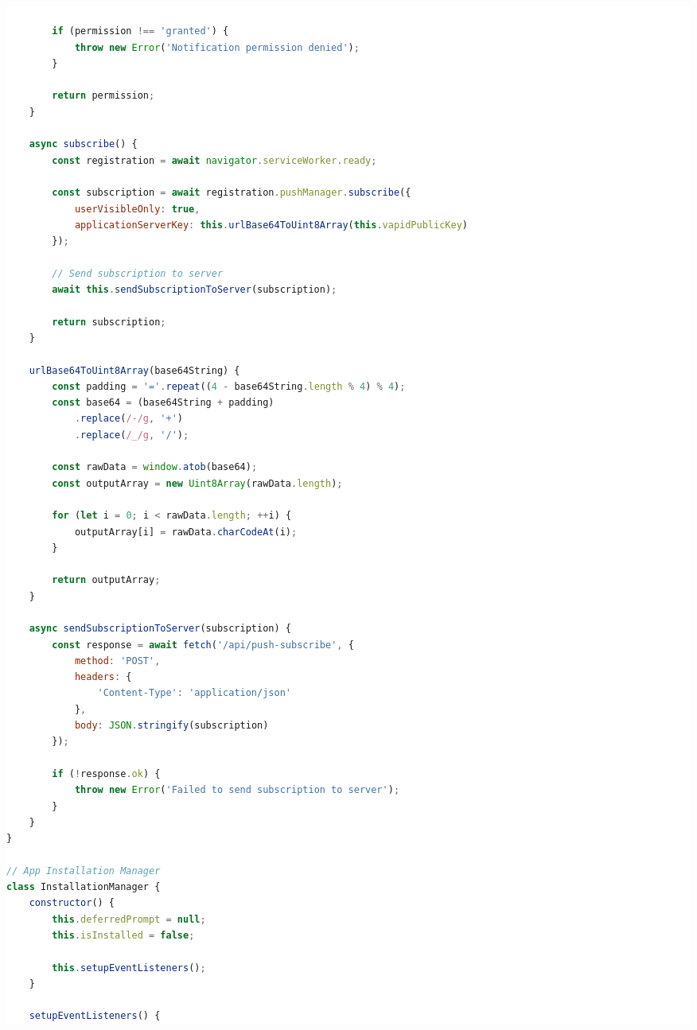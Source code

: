```javascript
        
        if (permission !== 'granted') {
            throw new Error('Notification permission denied');
        }
        
        return permission;
    }
    
    async subscribe() {
        const registration = await navigator.serviceWorker.ready;
        
        const subscription = await registration.pushManager.subscribe({
            userVisibleOnly: true,
            applicationServerKey: this.urlBase64ToUint8Array(this.vapidPublicKey)
        });
        
        // Send subscription to server
        await this.sendSubscriptionToServer(subscription);
        
        return subscription;
    }
    
    urlBase64ToUint8Array(base64String) {
        const padding = '='.repeat((4 - base64String.length % 4) % 4);
        const base64 = (base64String + padding)
            .replace(/-/g, '+')
            .replace(/_/g, '/');
        
        const rawData = window.atob(base64);
        const outputArray = new Uint8Array(rawData.length);
        
        for (let i = 0; i < rawData.length; ++i) {
            outputArray[i] = rawData.charCodeAt(i);
        }
        
        return outputArray;
    }
    
    async sendSubscriptionToServer(subscription) {
        const response = await fetch('/api/push-subscribe', {
            method: 'POST',
            headers: {
                'Content-Type': 'application/json'
            },
            body: JSON.stringify(subscription)
        });
        
        if (!response.ok) {
            throw new Error('Failed to send subscription to server');
        }
    }
}

// App Installation Manager
class InstallationManager {
    constructor() {
        this.deferredPrompt = null;
        this.isInstalled = false;
        
        this.setupEventListeners();
    }
    
    setupEventListeners() {
```